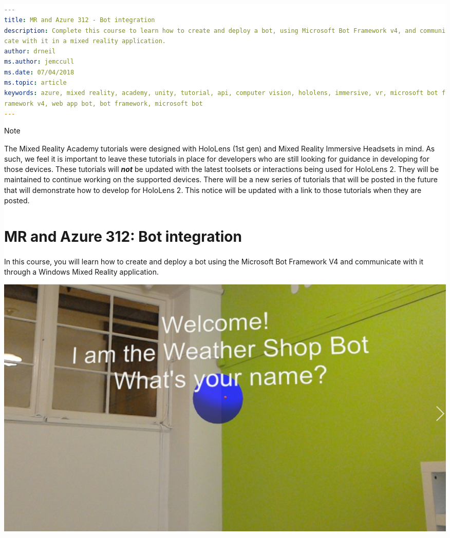 ```yaml
---
title: MR and Azure 312 - Bot integration
description: Complete this course to learn how to create and deploy a bot, using Microsoft Bot Framework v4, and communicate with it in a mixed reality application.
author: drneil
ms.author: jemccull
ms.date: 07/04/2018
ms.topic: article
keywords: azure, mixed reality, academy, unity, tutorial, api, computer vision, hololens, immersive, vr, microsoft bot framework v4, web app bot, bot framework, microsoft bot
---
```


>[!NOTE]
>The Mixed Reality Academy tutorials were designed with HoloLens (1st gen) and Mixed Reality Immersive Headsets in mind.  As such, we feel it is important to leave these tutorials in place for developers who are still looking for guidance in developing for those devices.  These tutorials will **_not_** be updated with the latest toolsets or interactions being used for HoloLens 2.  They will be maintained to continue working on the supported devices. There will be a new series of tutorials that will be posted in the future that will demonstrate how to develop for HoloLens 2.  This notice will be updated with a link to those tutorials when they are posted.

# MR and Azure 312: Bot integration

In this course, you will learn how to create and deploy a bot using the Microsoft Bot Framework V4 and communicate with it through a Windows Mixed Reality application. 

![](images/AzureLabs-Lab312-00.png)

